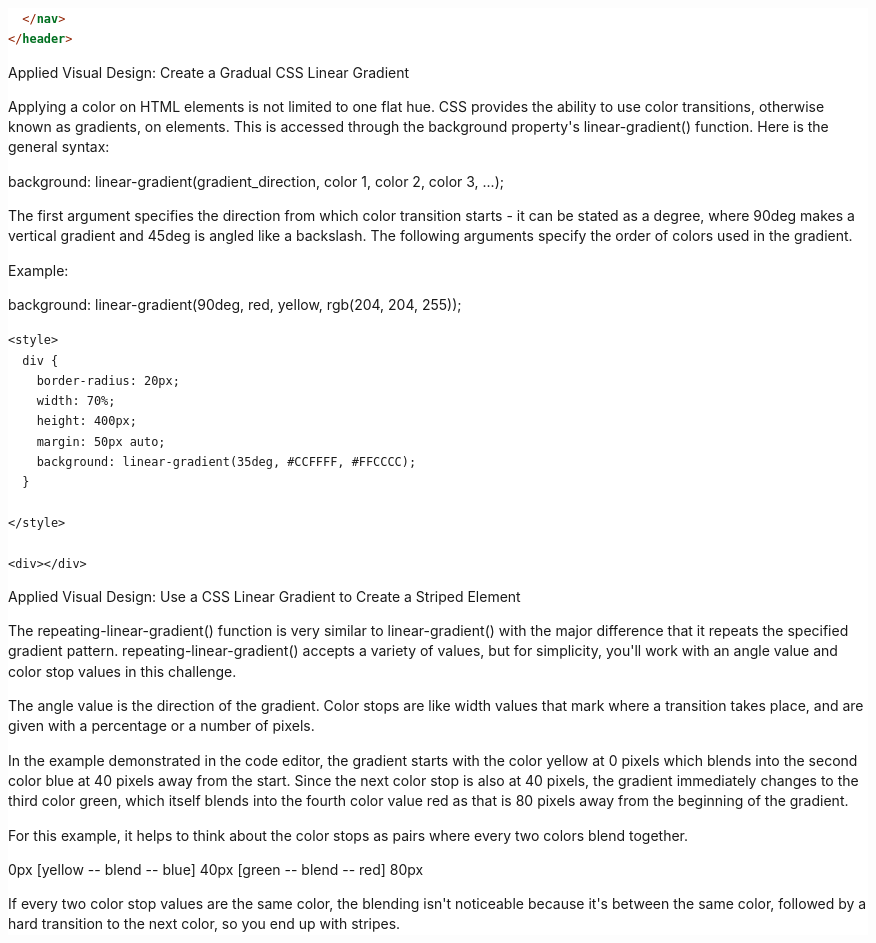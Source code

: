 ```html
  </nav>
</header>
```

Applied Visual Design: Create a Gradual CSS Linear Gradient

Applying a color on HTML elements is not limited to one flat hue. CSS provides the ability to use color transitions, otherwise known as gradients, on elements. This is accessed through the background property's linear-gradient() function. Here is the general syntax:

background: linear-gradient(gradient_direction, color 1, color 2, color 3, ...);

The first argument specifies the direction from which color transition starts - it can be stated as a degree, where 90deg makes a vertical gradient and 45deg is angled like a backslash. The following arguments specify the order of colors used in the gradient.

Example:

background: linear-gradient(90deg, red, yellow, rgb(204, 204, 255));

```
<style>
  div {
    border-radius: 20px;
    width: 70%;
    height: 400px;
    margin: 50px auto;
    background: linear-gradient(35deg, #CCFFFF, #FFCCCC);
  }

</style>

<div></div>
```


Applied Visual Design: Use a CSS Linear Gradient to Create a Striped Element

The repeating-linear-gradient() function is very similar to linear-gradient() with the major difference that it repeats the specified gradient pattern. repeating-linear-gradient() accepts a variety of values, but for simplicity, you'll work with an angle value and color stop values in this challenge.

The angle value is the direction of the gradient. Color stops are like width values that mark where a transition takes place, and are given with a percentage or a number of pixels.

In the example demonstrated in the code editor, the gradient starts with the color yellow at 0 pixels which blends into the second color blue at 40 pixels away from the start. Since the next color stop is also at 40 pixels, the gradient immediately changes to the third color green, which itself blends into the fourth color value red as that is 80 pixels away from the beginning of the gradient.

For this example, it helps to think about the color stops as pairs where every two colors blend together.

0px [yellow -- blend -- blue] 40px [green -- blend -- red] 80px

If every two color stop values are the same color, the blending isn't noticeable because it's between the same color, followed by a hard transition to the next color, so you end up with stripes.
